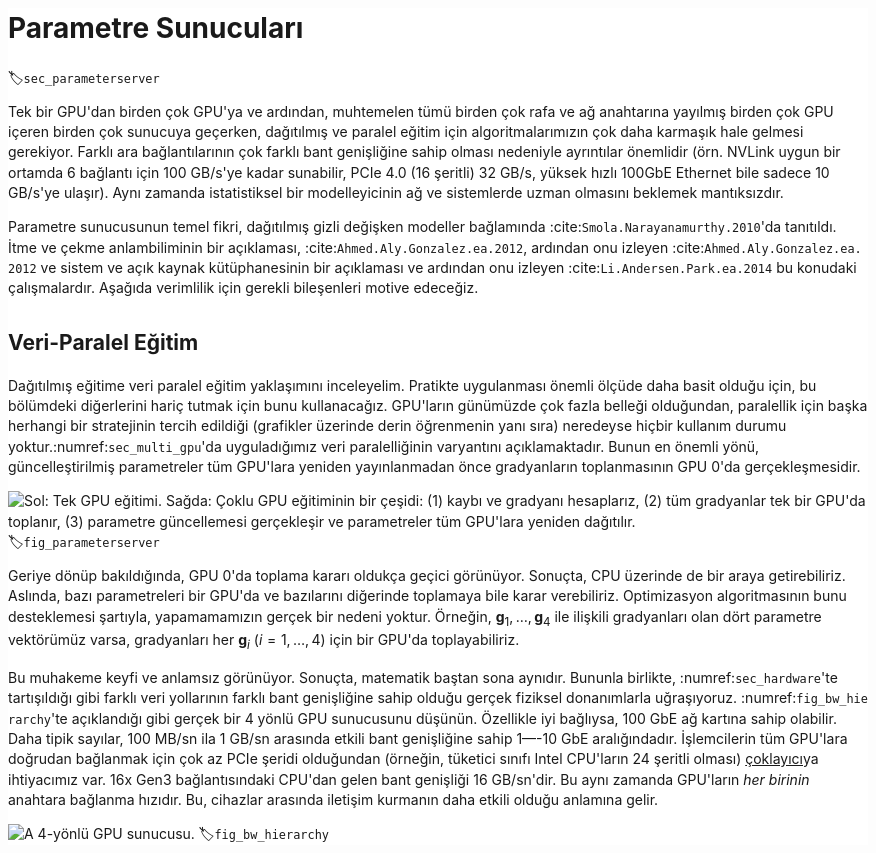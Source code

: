 # Parametre Sunucuları
:label:`sec_parameterserver`

Tek bir GPU'dan birden çok GPU'ya ve ardından, muhtemelen tümü birden çok rafa ve ağ anahtarına yayılmış birden çok GPU içeren birden çok sunucuya geçerken, dağıtılmış ve paralel eğitim için algoritmalarımızın çok daha karmaşık hale gelmesi gerekiyor. Farklı ara bağlantılarının çok farklı bant genişliğine sahip olması nedeniyle ayrıntılar önemlidir (örn. NVLink uygun bir ortamda 6 bağlantı için 100 GB/s'ye kadar sunabilir, PCIe 4.0 (16 şeritli) 32 GB/s, yüksek hızlı 100GbE Ethernet bile sadece 10 GB/s'ye ulaşır). Aynı zamanda istatistiksel bir modelleyicinin ağ ve sistemlerde uzman olmasını beklemek mantıksızdır. 

Parametre sunucusunun temel fikri, dağıtılmış gizli değişken modeller bağlamında :cite:`Smola.Narayanamurthy.2010`'da tanıtıldı. İtme ve çekme anlambiliminin bir açıklaması, :cite:`Ahmed.Aly.Gonzalez.ea.2012`, ardından onu izleyen :cite:`Ahmed.Aly.Gonzalez.ea.2012` ve sistem ve açık kaynak kütüphanesinin bir açıklaması ve ardından onu izleyen :cite:`Li.Andersen.Park.ea.2014` bu konudaki çalışmalardır. Aşağıda verimlilik için gerekli bileşenleri motive edeceğiz. 

## Veri-Paralel Eğitim

Dağıtılmış eğitime veri paralel eğitim yaklaşımını inceleyelim. Pratikte uygulanması önemli ölçüde daha basit olduğu için, bu bölümdeki diğerlerini hariç tutmak için bunu kullanacağız. GPU'ların günümüzde çok fazla belleği olduğundan, paralellik için başka herhangi bir stratejinin tercih edildiği (grafikler üzerinde derin öğrenmenin yanı sıra) neredeyse hiçbir kullanım durumu yoktur.:numref:`sec_multi_gpu`'da uyguladığımız veri paralelliğinin varyantını açıklamaktadır. Bunun en önemli yönü, güncelleştirilmiş parametreler tüm GPU'lara yeniden yayınlanmadan önce gradyanların toplanmasının GPU 0'da gerçekleşmesidir. 

![Sol: Tek GPU eğitimi. Sağda: Çoklu GPU eğitiminin bir çeşidi: (1) kaybı ve gradyanı hesaplarız, (2) tüm gradyanlar tek bir GPU'da toplanır, (3) parametre güncellemesi gerçekleşir ve parametreler tüm GPU'lara yeniden dağıtılır.](../img/ps.svg)
:label:`fig_parameterserver`

Geriye dönüp bakıldığında, GPU 0'da toplama kararı oldukça geçici görünüyor. Sonuçta, CPU üzerinde de bir araya getirebiliriz. Aslında, bazı parametreleri bir GPU'da ve bazılarını diğerinde toplamaya bile karar verebiliriz. Optimizasyon algoritmasının bunu desteklemesi şartıyla, yapamamamızın gerçek bir nedeni yoktur. Örneğin, $\mathbf{g}_1, \ldots, \mathbf{g}_4$ ile ilişkili gradyanları olan dört parametre vektörümüz varsa, gradyanları her $\mathbf{g}_i$ ($i = 1, \ldots, 4$) için bir GPU'da toplayabiliriz. 

Bu muhakeme keyfi ve anlamsız görünüyor. Sonuçta, matematik baştan sona aynıdır. Bununla birlikte, :numref:`sec_hardware`'te tartışıldığı gibi farklı veri yollarının farklı bant genişliğine sahip olduğu gerçek fiziksel donanımlarla uğraşıyoruz. :numref:`fig_bw_hierarchy`'te açıklandığı gibi gerçek bir 4 yönlü GPU sunucusunu düşünün. Özellikle iyi bağlıysa, 100 GbE ağ kartına sahip olabilir. Daha tipik sayılar, 100 MB/sn ila 1 GB/sn arasında etkili bant genişliğine sahip 1—-10 GbE aralığındadır. İşlemcilerin tüm GPU'lara doğrudan bağlanmak için çok az PCIe şeridi olduğundan (örneğin, tüketici sınıfı Intel CPU'ların 24 şeritli olması) [çoklayıcı](https://www.broadcom.com/products/pcie-switches-bridges/pcie-switches)ya ihtiyacımız var. 16x Gen3 bağlantısındaki CPU'dan gelen bant genişliği 16 GB/sn'dir. Bu aynı zamanda GPU'ların *her birinin* anahtara bağlanma hızıdır. Bu, cihazlar arasında iletişim kurmanın daha etkili olduğu anlamına gelir. 

![A 4-yönlü GPU sunucusu.](../img/bw-hierarchy.svg)
:label:`fig_bw_hierarchy`
